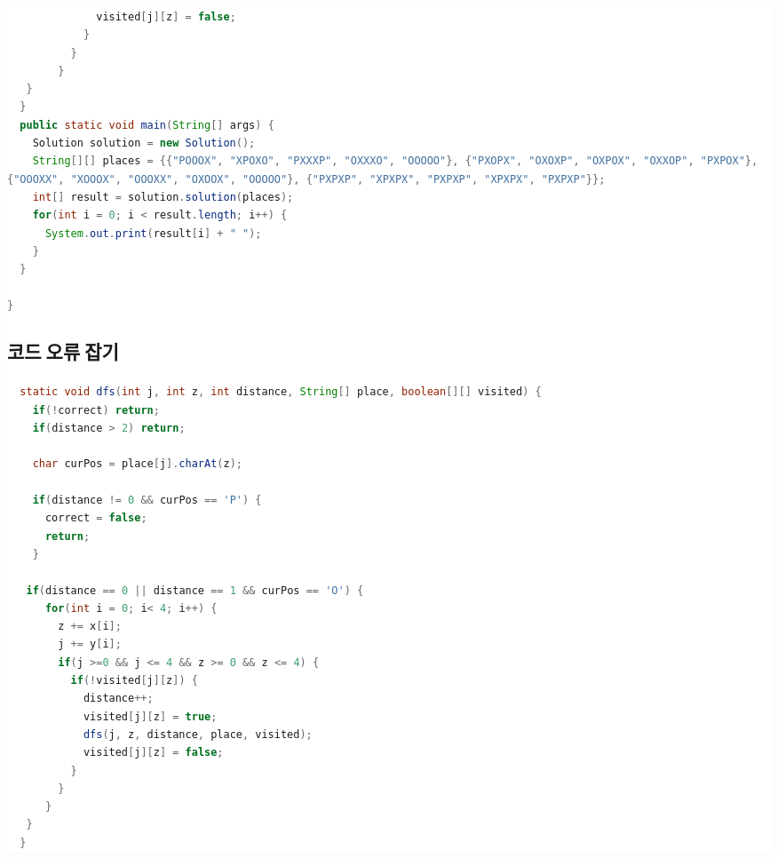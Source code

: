 ```java
              visited[j][z] = false;
            }
          }
        }
   }
  }
  public static void main(String[] args) {
    Solution solution = new Solution();
    String[][] places = {{"POOOX", "XPOXO", "PXXXP", "OXXXO", "OOOOO"}, {"PXOPX", "OXOXP", "OXPOX", "OXXOP", "PXPOX"}, {"OOOXX", "XOOOX", "OOOXX", "OXOOX", "OOOOO"}, {"PXPXP", "XPXPX", "PXPXP", "XPXPX", "PXPXP"}};
    int[] result = solution.solution(places);
    for(int i = 0; i < result.length; i++) {
      System.out.print(result[i] + " ");
    }
  }

}
```

## 코드 오류 잡기

```java
  static void dfs(int j, int z, int distance, String[] place, boolean[][] visited) {
    if(!correct) return;
    if(distance > 2) return;

    char curPos = place[j].charAt(z);

    if(distance != 0 && curPos == 'P') {
      correct = false;
      return;
    }

   if(distance == 0 || distance == 1 && curPos == 'O') {
      for(int i = 0; i< 4; i++) {
        z += x[i];
        j += y[i];
        if(j >=0 && j <= 4 && z >= 0 && z <= 4) {
          if(!visited[j][z]) {
            distance++;
            visited[j][z] = true;
            dfs(j, z, distance, place, visited);
            visited[j][z] = false;
          }
        }
      }
   }
  }
```
